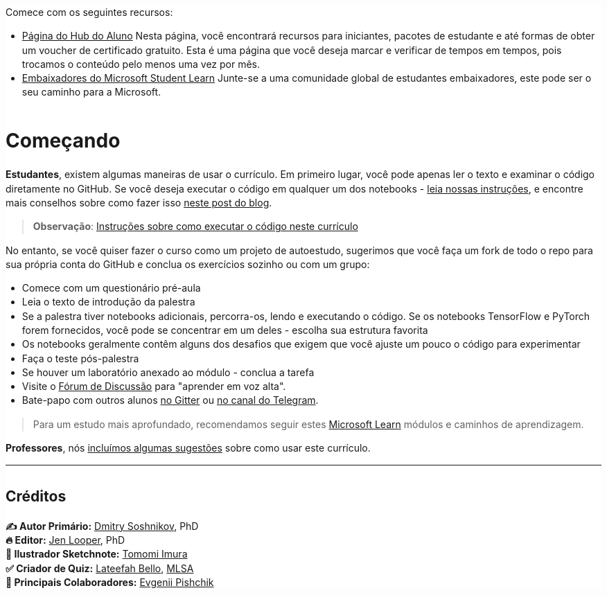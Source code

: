 Comece com os seguintes recursos:

- [Página do Hub do Aluno](https://docs.microsoft.com/learn/student-hub?WT.mc_id=academic-77998-cacaste) Nesta página, você encontrará recursos para iniciantes, pacotes de estudante e até formas de obter um voucher de certificado gratuito. Esta é uma página que você deseja marcar e verificar de tempos em tempos, pois trocamos o conteúdo pelo menos uma vez por mês.
- [Embaixadores do Microsoft Student Learn](https://studentambassadors.microsoft.com?WT.mc_id=academic-77998-cacaste) Junte-se a uma comunidade global de estudantes embaixadores, este pode ser o seu caminho para a Microsoft.

# Começando

**Estudantes**, existem algumas maneiras de usar o currículo. Em primeiro lugar, você pode apenas ler o texto e examinar o código diretamente no GitHub. Se você deseja executar o código em qualquer um dos notebooks - [leia nossas instruções](./etc/how-to-run.md), e encontre mais conselhos sobre como fazer isso [neste post do blog](https://soshnikov.com/education/how-to-execute-notebooks-from-github/).

> **Observação**: [Instruções sobre como executar o código neste currículo](./etc/how-to-run.md)

No entanto, se você quiser fazer o curso como um projeto de autoestudo, sugerimos que você faça um fork de todo o repo para sua própria conta do GitHub e conclua os exercícios sozinho ou com um grupo:

- Comece com um questionário pré-aula
- Leia o texto de introdução da palestra
- Se a palestra tiver notebooks adicionais, percorra-os, lendo e executando o código. Se os notebooks TensorFlow e PyTorch forem fornecidos, você pode se concentrar em um deles - escolha sua estrutura favorita
- Os notebooks geralmente contêm alguns dos desafios que exigem que você ajuste um pouco o código para experimentar
- Faça o teste pós-palestra
- Se houver um laboratório anexado ao módulo - conclua a tarefa
- Visite o [Fórum de Discussão](https://github.com/microsoft/AI-For-Beginners/discussions) para "aprender em voz alta".
- Bate-papo com outros alunos [no Gitter](https://gitter.im/Microsoft/ai-for-beginners) ou [no canal do Telegram](http://t.me/ai_for_beginners).

> Para um estudo mais aprofundado, recomendamos seguir estes [Microsoft Learn](https://docs.microsoft.com/en-us/users/dmitrysoshnikov-9132/collections/31zgizg2p418yo/?WT.mc_id=academic-77998-cacaste) módulos e caminhos de aprendizagem.

**Professores**, nós [incluímos algumas sugestões](/etc/for-teachers.md) sobre como usar este currículo.

---

## Créditos

**✍️ Autor Primário:** [Dmitry Soshnikov](http://soshnikov.com), PhD <br/>
**🔥 Editor:** [Jen Looper](https://twitter.com/jenlooper), PhD <br/>
**🎨 Ilustrador Sketchnote:** [Tomomi Imura](https://twitter.com/girlie_mac) <br/>
**✅ Criador de Quiz:** [Lateefah Bello](https://github.com/CinnamonXI), [MLSA](https://studentambassadors.microsoft.com/)  <br/>
**🙏 Principais Colaboradores:** [Evgenii Pishchik](https://github.com/Pe4enIks) 
